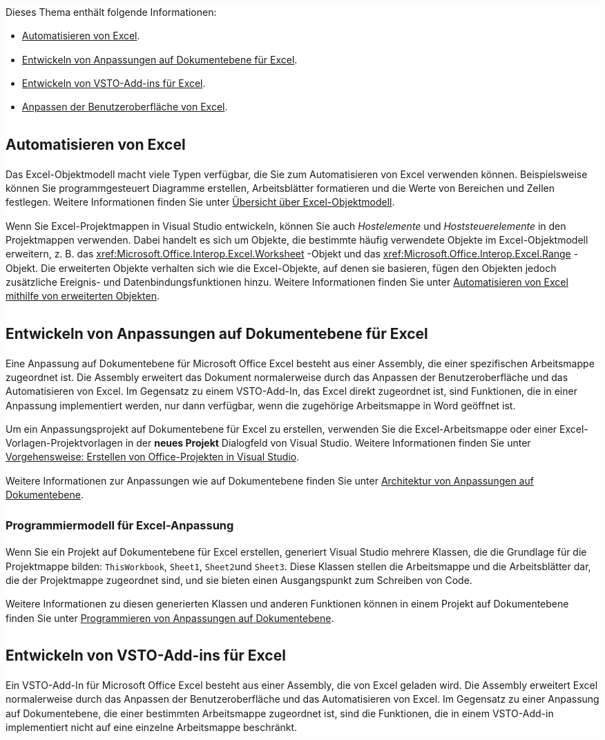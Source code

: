  Dieses Thema enthält folgende Informationen:

- [Automatisieren von Excel](#automating).

- [Entwickeln von Anpassungen auf Dokumentebene für Excel](#doclevel).

- [Entwickeln von VSTO-Add-ins für Excel](#applevel).

- [Anpassen der Benutzeroberfläche von Excel](#UI).

## <a name="automating"></a> Automatisieren von Excel
 Das Excel-Objektmodell macht viele Typen verfügbar, die Sie zum Automatisieren von Excel verwenden können. Beispielsweise können Sie programmgesteuert Diagramme erstellen, Arbeitsblätter formatieren und die Werte von Bereichen und Zellen festlegen. Weitere Informationen finden Sie unter [Übersicht über Excel-Objektmodell](../vsto/excel-object-model-overview.md).

 Wenn Sie Excel-Projektmappen in Visual Studio entwickeln, können Sie auch *Hostelemente* und *Hoststeuerelemente* in den Projektmappen verwenden. Dabei handelt es sich um Objekte, die bestimmte häufig verwendete Objekte im Excel-Objektmodell erweitern, z. B. das <xref:Microsoft.Office.Interop.Excel.Worksheet> -Objekt und das <xref:Microsoft.Office.Interop.Excel.Range> -Objekt. Die erweiterten Objekte verhalten sich wie die Excel-Objekte, auf denen sie basieren, fügen den Objekten jedoch zusätzliche Ereignis- und Datenbindungsfunktionen hinzu. Weitere Informationen finden Sie unter [Automatisieren von Excel mithilfe von erweiterten Objekten](../vsto/automating-excel-by-using-extended-objects.md).

## <a name="doclevel"></a> Entwickeln von Anpassungen auf Dokumentebene für Excel
 Eine Anpassung auf Dokumentebene für Microsoft Office Excel besteht aus einer Assembly, die einer spezifischen Arbeitsmappe zugeordnet ist. Die Assembly erweitert das Dokument normalerweise durch das Anpassen der Benutzeroberfläche und das Automatisieren von Excel. Im Gegensatz zu einem VSTO-Add-In, das Excel direkt zugeordnet ist, sind Funktionen, die in einer Anpassung implementiert werden, nur dann verfügbar, wenn die zugehörige Arbeitsmappe in Word geöffnet ist.

 Um ein Anpassungsprojekt auf Dokumentebene für Excel zu erstellen, verwenden Sie die Excel-Arbeitsmappe oder einer Excel-Vorlagen-Projektvorlagen in der **neues Projekt** Dialogfeld von Visual Studio. Weitere Informationen finden Sie unter [Vorgehensweise: Erstellen von Office-Projekten in Visual Studio](../vsto/how-to-create-office-projects-in-visual-studio.md).

 Weitere Informationen zur Anpassungen wie auf Dokumentebene finden Sie unter [Architektur von Anpassungen auf Dokumentebene](../vsto/architecture-of-document-level-customizations.md).

### <a name="excel-customization-programming-model"></a>Programmiermodell für Excel-Anpassung
 Wenn Sie ein Projekt auf Dokumentebene für Excel erstellen, generiert Visual Studio mehrere Klassen, die die Grundlage für die Projektmappe bilden: `ThisWorkbook`, `Sheet1`, `Sheet2`und `Sheet3`. Diese Klassen stellen die Arbeitsmappe und die Arbeitsblätter dar, die der Projektmappe zugeordnet sind, und sie bieten einen Ausgangspunkt zum Schreiben von Code.

 Weitere Informationen zu diesen generierten Klassen und anderen Funktionen können in einem Projekt auf Dokumentebene finden Sie unter [Programmieren von Anpassungen auf Dokumentebene](../vsto/programming-document-level-customizations.md).

## <a name="applevel"></a> Entwickeln von VSTO-Add-ins für Excel
 Ein VSTO-Add-In für Microsoft Office Excel besteht aus einer Assembly, die von Excel geladen wird. Die Assembly erweitert Excel normalerweise durch das Anpassen der Benutzeroberfläche und das Automatisieren von Excel. Im Gegensatz zu einer Anpassung auf Dokumentebene, die einer bestimmten Arbeitsmappe zugeordnet ist, sind die Funktionen, die in einem VSTO-Add-in implementiert nicht auf eine einzelne Arbeitsmappe beschränkt.
